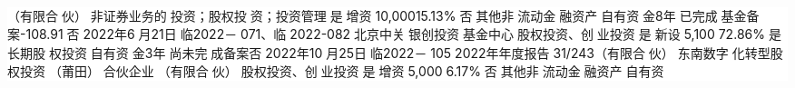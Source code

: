 （有限合
伙）
非证券业务的
投资；股权投
资；投资管理
是
增资
10,00015.13%
否
其他非
流动金
融资产
自有资
金8年
已完成
基金备
案-108.91
否
2022年6
月21日
临2022－
071、临
2022-082
北京中关
银创投资
基金中心
股权投资、创
业投资
是
新设
5,100
72.86%
是
长期股
权投资
自有资
金3年
尚未完
成备案否
2022年10
月25日
临2022－
105
2022年年度报告
31/243（有限合
伙）
东南数字
化转型股
权投资
（莆田）
合伙企业
（有限合
伙）
股权投资、创
业投资
是
增资
5,000
6.17%
否
其他非
流动金
融资产
自有资
